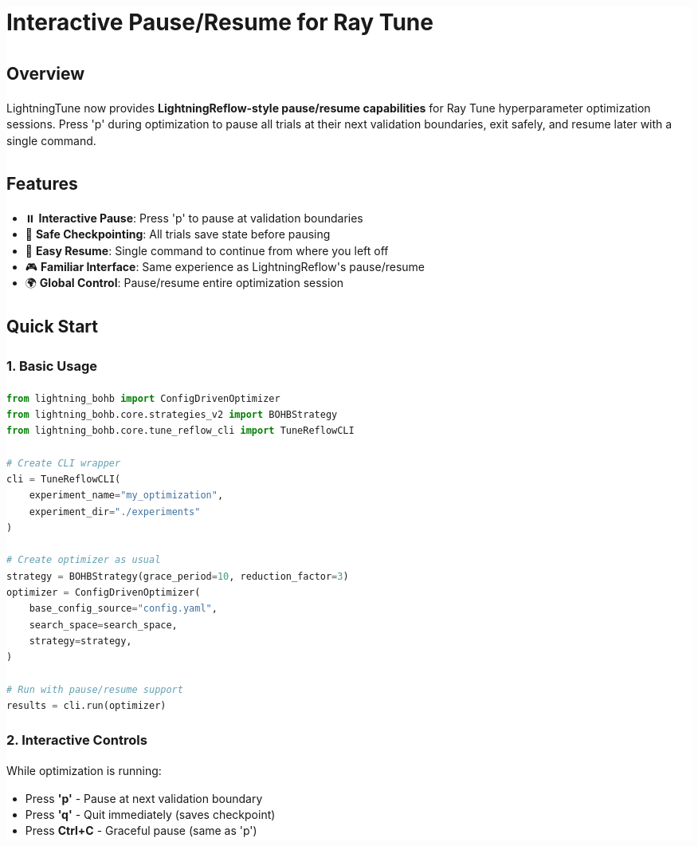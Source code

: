 # Interactive Pause/Resume for Ray Tune

## Overview

LightningTune now provides **LightningReflow-style pause/resume capabilities** for Ray Tune hyperparameter optimization sessions. Press 'p' during optimization to pause all trials at their next validation boundaries, exit safely, and resume later with a single command.

## Features

- ⏸️ **Interactive Pause**: Press 'p' to pause at validation boundaries
- 💾 **Safe Checkpointing**: All trials save state before pausing
- 🔄 **Easy Resume**: Single command to continue from where you left off
- 🎮 **Familiar Interface**: Same experience as LightningReflow's pause/resume
- 🌍 **Global Control**: Pause/resume entire optimization session

## Quick Start

### 1. Basic Usage

```python
from lightning_bohb import ConfigDrivenOptimizer
from lightning_bohb.core.strategies_v2 import BOHBStrategy
from lightning_bohb.core.tune_reflow_cli import TuneReflowCLI

# Create CLI wrapper
cli = TuneReflowCLI(
    experiment_name="my_optimization",
    experiment_dir="./experiments"
)

# Create optimizer as usual
strategy = BOHBStrategy(grace_period=10, reduction_factor=3)
optimizer = ConfigDrivenOptimizer(
    base_config_source="config.yaml",
    search_space=search_space,
    strategy=strategy,
)

# Run with pause/resume support
results = cli.run(optimizer)
```

### 2. Interactive Controls

While optimization is running:
- Press **'p'** - Pause at next validation boundary
- Press **'q'** - Quit immediately (saves checkpoint)
- Press **Ctrl+C** - Graceful pause (same as 'p')
